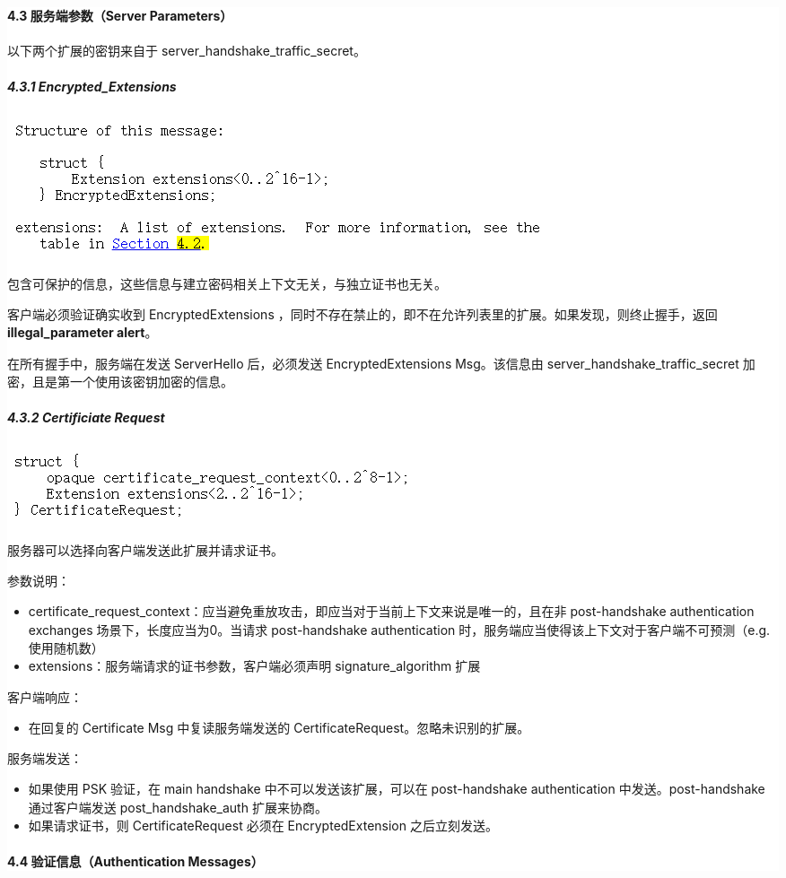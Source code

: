 
#### 4.3 服务端参数（Server Parameters）

以下两个扩展的密钥来自于 server_handshake_traffic_secret。



##### 4.3.1 Encrypted_Extensions

![image-20220309141442928](./images/tls/image-20220309141442928-164732598920026.png)

包含可保护的信息，这些信息与建立密码相关上下文无关，与独立证书也无关。

客户端必须验证确实收到 EncryptedExtensions ，同时不存在禁止的，即不在允许列表里的扩展。如果发现，则终止握手，返回 **illegal_parameter alert**。

在所有握手中，服务端在发送 ServerHello 后，必须发送 EncryptedExtensions Msg。该信息由 server_handshake_traffic_secret 加密，且是第一个使用该密钥加密的信息。



##### 4.3.2 Certificiate Request

![image-20220309141652953](./images/tls/image-20220309141652953-164732598920027.png)

服务器可以选择向客户端发送此扩展并请求证书。

参数说明：

- certificate_request_context：应当避免重放攻击，即应当对于当前上下文来说是唯一的，且在非 post-handshake authentication exchanges 场景下，长度应当为0。当请求 post-handshake authentication 时，服务端应当使得该上下文对于客户端不可预测（e.g. 使用随机数）
- extensions：服务端请求的证书参数，客户端必须声明 signature_algorithm 扩展

客户端响应：

- 在回复的 Certificate Msg 中复读服务端发送的 CertificateRequest。忽略未识别的扩展。

服务端发送：

- 如果使用 PSK 验证，在 main handshake 中不可以发送该扩展，可以在 post-handshake authentication 中发送。post-handshake 通过客户端发送 post_handshake_auth 扩展来协商。
- 如果请求证书，则 CertificateRequest 必须在 EncryptedExtension 之后立刻发送。



#### 4.4 验证信息（Authentication Messages）
